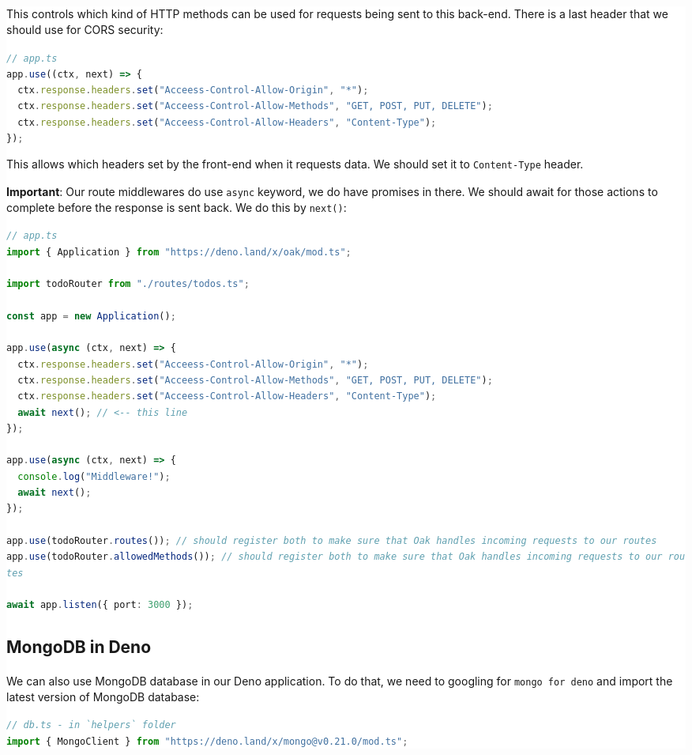 This controls which kind of HTTP methods can be used for requests being sent to this back-end. There is a last header that we should use for CORS security:

```ts
// app.ts
app.use((ctx, next) => {
  ctx.response.headers.set("Acceess-Control-Allow-Origin", "*");
  ctx.response.headers.set("Acceess-Control-Allow-Methods", "GET, POST, PUT, DELETE");
  ctx.response.headers.set("Acceess-Control-Allow-Headers", "Content-Type");
});
```

This allows which headers set by the front-end when it requests data. We should set it to `Content-Type` header.

**Important**: Our route middlewares do use `async` keyword, we do have promises in there. We should await for those actions to complete before the response is sent back. We do this by `next()`:

```ts
// app.ts
import { Application } from "https://deno.land/x/oak/mod.ts";

import todoRouter from "./routes/todos.ts";

const app = new Application();

app.use(async (ctx, next) => {
  ctx.response.headers.set("Acceess-Control-Allow-Origin", "*");
  ctx.response.headers.set("Acceess-Control-Allow-Methods", "GET, POST, PUT, DELETE");
  ctx.response.headers.set("Acceess-Control-Allow-Headers", "Content-Type");
  await next(); // <-- this line
});

app.use(async (ctx, next) => {
  console.log("Middleware!");
  await next();
});

app.use(todoRouter.routes()); // should register both to make sure that Oak handles incoming requests to our routes
app.use(todoRouter.allowedMethods()); // should register both to make sure that Oak handles incoming requests to our routes

await app.listen({ port: 3000 });
```

## MongoDB in Deno

We can also use MongoDB database in our Deno application. To do that, we need to googling for `mongo for deno` and import the latest version of MongoDB database:

```ts
// db.ts - in `helpers` folder
import { MongoClient } from "https://deno.land/x/mongo@v0.21.0/mod.ts";
```
